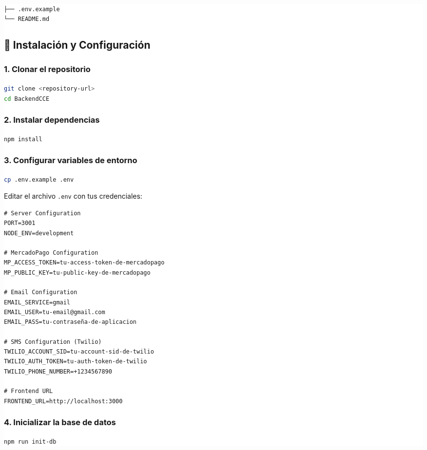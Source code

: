 ```
├── .env.example
└── README.md
```

## 🔧 Instalación y Configuración

### 1. Clonar el repositorio

```bash
git clone <repository-url>
cd BackendCCE
```

### 2. Instalar dependencias

```bash
npm install
```

### 3. Configurar variables de entorno

```bash
cp .env.example .env
```

Editar el archivo `.env` con tus credenciales:

```env
# Server Configuration
PORT=3001
NODE_ENV=development

# MercadoPago Configuration
MP_ACCESS_TOKEN=tu-access-token-de-mercadopago
MP_PUBLIC_KEY=tu-public-key-de-mercadopago

# Email Configuration
EMAIL_SERVICE=gmail
EMAIL_USER=tu-email@gmail.com
EMAIL_PASS=tu-contraseña-de-aplicacion

# SMS Configuration (Twilio)
TWILIO_ACCOUNT_SID=tu-account-sid-de-twilio
TWILIO_AUTH_TOKEN=tu-auth-token-de-twilio
TWILIO_PHONE_NUMBER=+1234567890

# Frontend URL
FRONTEND_URL=http://localhost:3000
```

### 4. Inicializar la base de datos

```bash
npm run init-db
```
